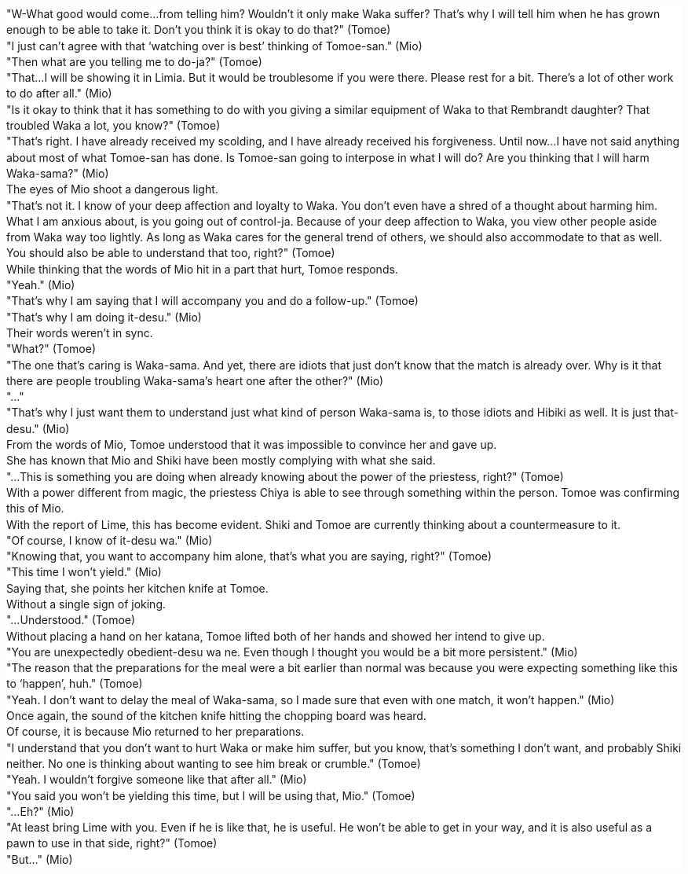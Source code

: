 "W-What good would come…from telling him? Wouldn’t it only make Waka suffer? That’s why I will tell him when he has grown enough to be able to take it. Don’t you think it is okay to do that?" (Tomoe)<br/>
"I just can’t agree with that ‘watching over is best’ thinking of Tomoe-san." (Mio)<br/>
"Then what are you telling me to do-ja?" (Tomoe)<br/>
"That…I will be showing it in Limia. But it would be troublesome if you were there. Please rest for a bit. There’s a lot of other work to do after all." (Mio)<br/>
"Is it okay to think that it has something to do with you giving a similar equipment of Waka to that Rembrandt daughter? That troubled Waka a lot, you know?" (Tomoe)<br/>
"That’s right. I have already received my scolding, and I have already received his forgiveness. Until now…I have not said anything about most of what Tomoe-san has done. Is Tomoe-san going to interpose in what I will do? Are you thinking that I will harm Waka-sama?" (Mio)<br/>
The eyes of Mio shoot a dangerous light.<br/>
"That’s not it. I know of your deep affection and loyalty to Waka. You don’t even have a shred of a thought about harming him. What I am anxious about, is you going out of control-ja. Because of your deep affection to Waka, you view other people aside from Waka way too lightly. As long as Waka cares for the general trend of others, we should also accommodate to that as well. You should also be able to understand that too, right?" (Tomoe)<br/>
While thinking that the words of Mio hit in a part that hurt, Tomoe responds.<br/>
"Yeah." (Mio)<br/>
"That’s why I am saying that I will accompany you and do a follow-up." (Tomoe)<br/>
"That’s why I am doing it-desu." (Mio)<br/>
Their words weren’t in sync. <br/>
"What?" (Tomoe)<br/>
"The one that’s caring is Waka-sama. And yet, there are idiots that just don’t know that the match is already over. Why is it that there are people troubling Waka-sama’s heart one after the other?" (Mio)<br/>
"…"<br/>
"That’s why I just want them to understand just what kind of person Waka-sama is, to those idiots and Hibiki as well. It is just that-desu." (Mio)<br/>
From the words of Mio, Tomoe understood that it was impossible to convince her and gave up.<br/>
She has known that Mio and Shiki have been mostly complying with what she said.<br/>
"…This is something you are doing when already knowing about the power of the priestess, right?" (Tomoe)<br/>
With a power different from magic, the priestess Chiya is able to see through something within the person. Tomoe was confirming this of Mio.<br/>
With the report of Lime, this has become evident. Shiki and Tomoe are currently thinking about a countermeasure to it.<br/>
"Of course, I know of it-desu wa." (Mio)<br/>
"Knowing that, you want to accompany him alone, that’s what you are saying, right?" (Tomoe)<br/>
"This time I won’t yield." (Mio)<br/>
Saying that, she points her kitchen knife at Tomoe.<br/>
Without a single sign of joking.<br/>
"…Understood." (Tomoe)<br/>
Without placing a hand on her katana, Tomoe lifted both of her hands and showed her intend to give up.<br/>
"You are unexpectedly obedient-desu wa ne. Even though I thought you would be a bit more persistent." (Mio)<br/>
"The reason that the preparations for the meal were a bit earlier than normal was because you were expecting something like this to ‘happen’, huh." (Tomoe)<br/>
"Yeah. I don’t want to delay the meal of Waka-sama, so I made sure that even with one match, it won’t happen." (Mio)<br/>
Once again, the sound of the kitchen knife hitting the chopping board was heard.<br/>
Of course, it is because Mio returned to her preparations.<br/>
"I understand that you don’t want to hurt Waka or make him suffer, but you know, that’s something I don’t want, and probably Shiki neither. No one is thinking about wanting to see him break or crumble." (Tomoe)<br/>
"Yeah. I wouldn’t forgive someone like that after all." (Mio)<br/>
"You said you won’t be yielding this time, but I will be using that, Mio." (Tomoe)<br/>
"…Eh?" (Mio)<br/>
"At least bring Lime with you. Even if he is like that, he is useful. He won’t be able to get in your way, and it is also useful as a pawn to use in that side, right?" (Tomoe)<br/>
"But…" (Mio)<br/>
